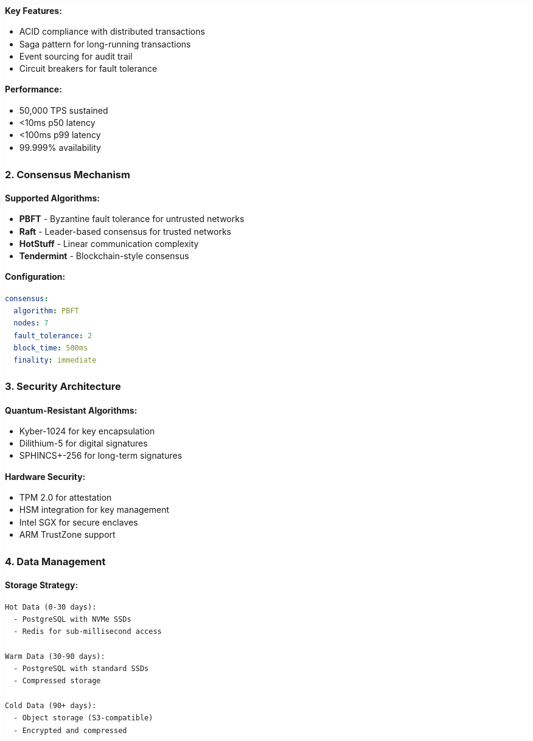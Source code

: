 **Key Features:**
- ACID compliance with distributed transactions
- Saga pattern for long-running transactions
- Event sourcing for audit trail
- Circuit breakers for fault tolerance

**Performance:**
- 50,000 TPS sustained
- <10ms p50 latency
- <100ms p99 latency
- 99.999% availability

### 2. Consensus Mechanism

**Supported Algorithms:**
- **PBFT** - Byzantine fault tolerance for untrusted networks
- **Raft** - Leader-based consensus for trusted networks
- **HotStuff** - Linear communication complexity
- **Tendermint** - Blockchain-style consensus

**Configuration:**
```yaml
consensus:
  algorithm: PBFT
  nodes: 7
  fault_tolerance: 2
  block_time: 500ms
  finality: immediate
```

### 3. Security Architecture

**Quantum-Resistant Algorithms:**
- Kyber-1024 for key encapsulation
- Dilithium-5 for digital signatures
- SPHINCS+-256 for long-term signatures

**Hardware Security:**
- TPM 2.0 for attestation
- HSM integration for key management
- Intel SGX for secure enclaves
- ARM TrustZone support

### 4. Data Management

**Storage Strategy:**
```
Hot Data (0-30 days):
  - PostgreSQL with NVMe SSDs
  - Redis for sub-millisecond access
  
Warm Data (30-90 days):
  - PostgreSQL with standard SSDs
  - Compressed storage
  
Cold Data (90+ days):
  - Object storage (S3-compatible)
  - Encrypted and compressed
```
